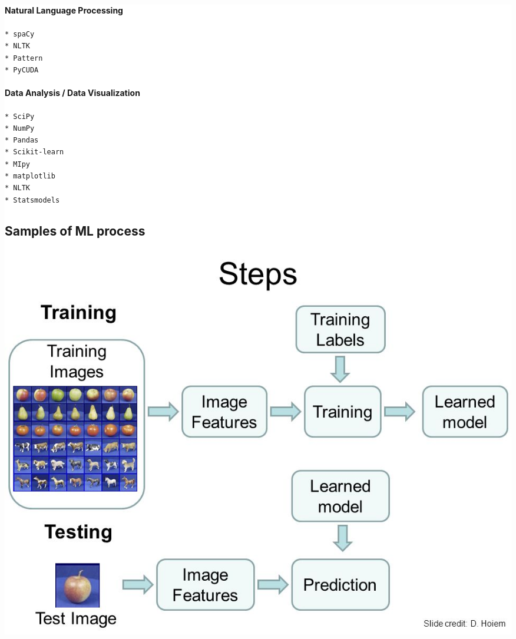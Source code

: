 #### Natural Language Processing

	* spaCy
	* NLTK
	* Pattern
	* PyCUDA

#### Data Analysis / Data Visualization

	* SciPy
	* NumPy
	* Pandas
	* Scikit-learn
	* MIpy
	* matplotlib
	* NLTK
	* Statsmodels

## Samples of ML process

![The sample of machine learning](images/ML_sample.jpg)
